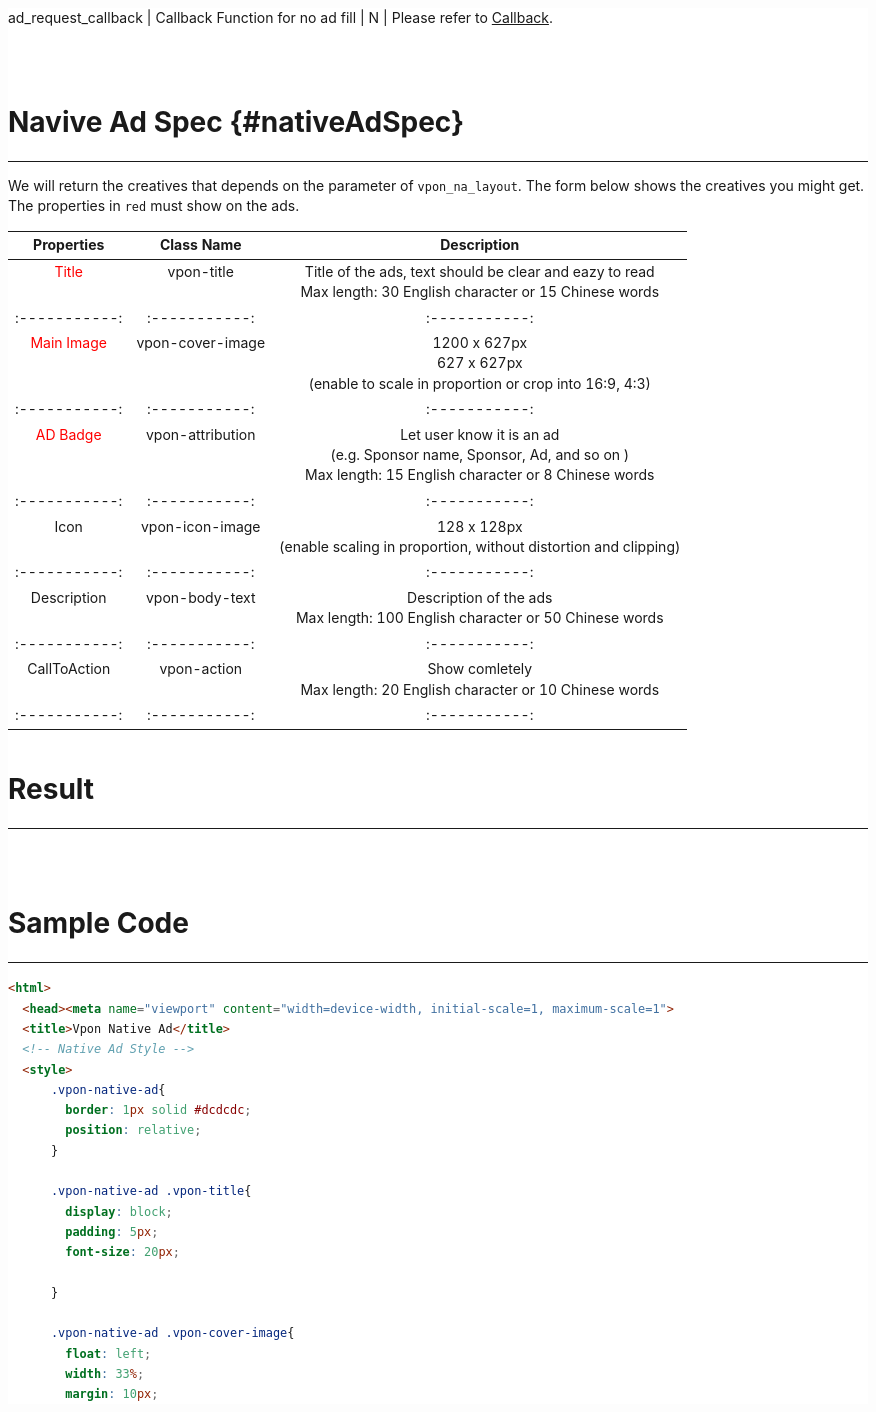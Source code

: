 ad\_request\_callback | Callback Function for no ad fill         | N          | Please refer to [Callback].

<br>

# Navive Ad Spec {#nativeAdSpec}
--------
We will return the creatives that depends on the parameter of `vpon_na_layout`. The form below shows the creatives you might get. The properties in `red` must show on the ads.

Properties   |Class Name   | Description
:-----------:|:-----------:|:-----------:|
<font color="red">Title</font> | vpon-title | Title of the ads, text should be clear and eazy to read <br> Max length: 30 English character or 15 Chinese words
:-----------:|:-----------:|:-----------:|
<font color="red">Main Image</font> | vpon-cover-image| 1200 x 627px <br> 627 x 627px<br> (enable to scale in proportion or crop into 16:9, 4:3)
:-----------:|:-----------:|:-----------:|
<font color="red">AD Badge</font> | vpon-attribution  | Let user know it is an ad <br>(e.g. Sponsor name, Sponsor, Ad, and so on ) <br> Max length: 15 English character or 8 Chinese words
:-----------:|:-----------:|:-----------:|
Icon  | vpon-icon-image| 128 x 128px<br> (enable scaling in proportion, without distortion and clipping)
:-----------:|:-----------:|:-----------:|
Description  | vpon-body-text| Description of the ads <br> Max length: 100 English character or 50 Chinese words
:-----------:|:-----------:|:-----------:|
CallToAction | vpon-action| Show comletely <br> Max length: 20 English character or 10 Chinese words
:-----------:|:-----------:|:-----------:|

# Result
---
<img src="{{site.imgurl}}/Web_Native_Sample.png" alt="" class="width-300"/>


# Sample Code
---

```html
<html>
  <head><meta name="viewport" content="width=device-width, initial-scale=1, maximum-scale=1">
  <title>Vpon Native Ad</title>
  <!-- Native Ad Style -->
  <style>
      .vpon-native-ad{
        border: 1px solid #dcdcdc;
        position: relative;
      }

      .vpon-native-ad .vpon-title{
        display: block;
        padding: 5px;
        font-size: 20px;

      }

      .vpon-native-ad .vpon-cover-image{
        float: left;
        width: 33%;
        margin: 10px;
```

[Native Ad layouts]: {{site.baseurl}}/web/native/#layout
[Advanced Setup]: {{site.baseurl}}/web/native/#advanced
[Callback]: {{site.baseurl}}/web/native/#callback
[Web_Native_Layout]: {{site.imgurl}}/Web_Native_Layout.png
[Native Ad Spec]: {{site.baseurl}}/web/native/#nativeAdSpec
[Vpon FAE]: mailto:fae@vpon.com